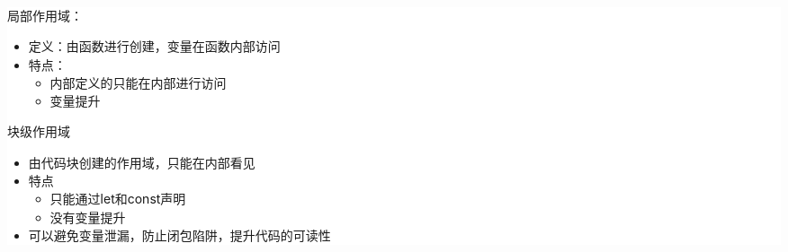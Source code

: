 局部作用域：

- 定义：由函数进行创建，变量在函数内部访问
- 特点：
  - 内部定义的只能在内部进行访问
  - 变量提升

块级作用域

- 由代码块创建的作用域，只能在内部看见
- 特点
  - 只能通过let和const声明
  - 没有变量提升
- 可以避免变量泄漏，防止闭包陷阱，提升代码的可读性